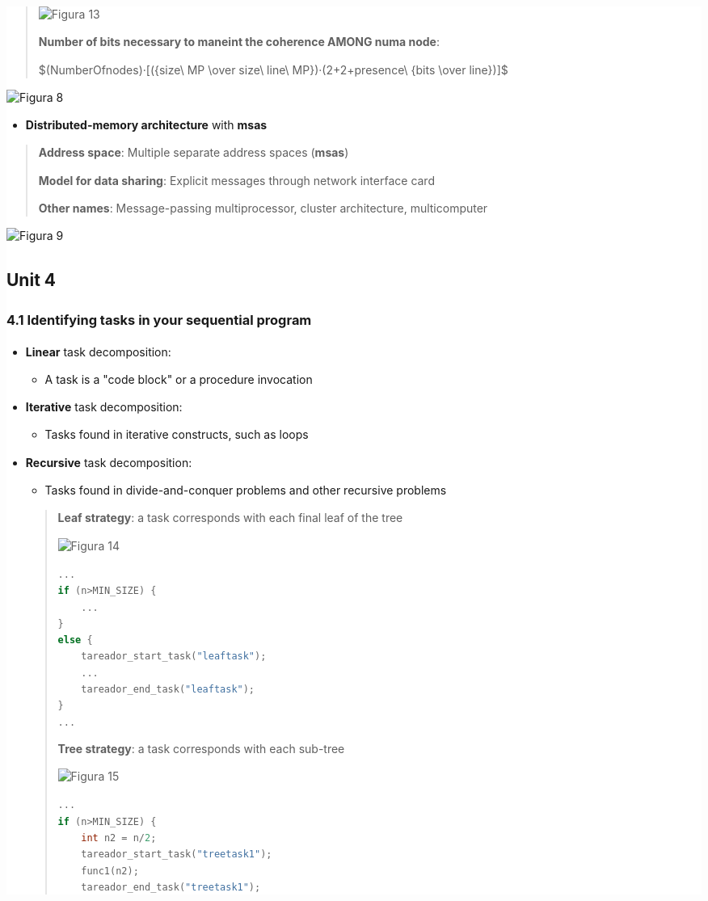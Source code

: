 > 
> ![Figura 13](https://user-images.githubusercontent.com/59342135/213033292-e7688e6a-c403-4936-a451-c1f983d871ea.png)
> 
> **Number of bits necessary to maneint the coherence AMONG numa node**:
> 
> $(NumberOfnodes)·[({size\ MP \over size\ line\ MP})·(2+2+presence\ {bits \over line})]$

![Figura 8](https://user-images.githubusercontent.com/59342135/213033166-883714f7-22ef-4fd6-a2a6-cf84cb2b30bf.png)

- **Distributed-memory architecture** with **msas**

> **Address space**: Multiple separate address spaces (**msas**)
> 
> **Model for data sharing**: Explicit messages through network interface card
> 
> **Other names**: Message-passing multiprocessor, cluster architecture, multicomputer

![Figura 9](https://user-images.githubusercontent.com/59342135/213033191-c6bcf1b5-167f-484e-a90c-675f13c7f458.png)

## Unit 4

### 4.1 Identifying tasks in your sequential program

- **Linear** task decomposition:
  
  - A task is a "code block" or a procedure invocation

- **Iterative** task decomposition:
  
  - Tasks found in iterative constructs, such as loops

- **Recursive** task decomposition:
  
  - Tasks found in divide-and-conquer problems and other recursive problems
  
  > **Leaf strategy**: a task corresponds with each final leaf of the tree
  > 
  > ![Figura 14](https://user-images.githubusercontent.com/59342135/213033317-1b941f7e-5559-4be4-b889-f4470414c046.png)
  > 
  > ```c
  > ...
  > if (n>MIN_SIZE) {
  >     ...
  > }
  > else {
  >     tareador_start_task("leaftask");
  >     ...
  >     tareador_end_task("leaftask");
  > }
  > ...
  > ```
  > 
  > **Tree strategy**: a task corresponds with each sub-tree
  > 
  > ![Figura 15](https://user-images.githubusercontent.com/59342135/213033333-0d2deb7e-cbc4-49a4-899b-2712f23c47a1.png)
  > 
  > ```c
  > ...
  > if (n>MIN_SIZE) {
  >     int n2 = n/2;
  >     tareador_start_task("treetask1");
  >     func1(n2);
  >     tareador_end_task("treetask1");